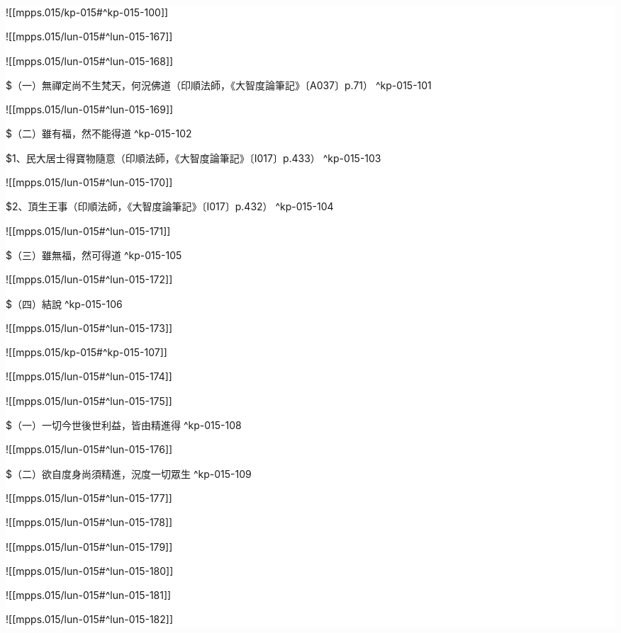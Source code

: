 ![[mpps.015/kp-015#^kp-015-100]]

![[mpps.015/lun-015#^lun-015-167]]

![[mpps.015/lun-015#^lun-015-168]]

 $（一）無禪定尚不生梵天，何況佛道（印順法師，《大智度論筆記》〔A037〕p.71） ^kp-015-101

![[mpps.015/lun-015#^lun-015-169]]

 $（二）雖有福，然不能得道 ^kp-015-102

 $1、民大居士得寶物隨意（印順法師，《大智度論筆記》〔I017〕p.433） ^kp-015-103

![[mpps.015/lun-015#^lun-015-170]]

 $2、頂生王事（印順法師，《大智度論筆記》〔I017〕p.432） ^kp-015-104

![[mpps.015/lun-015#^lun-015-171]]

 $（三）雖無福，然可得道 ^kp-015-105

![[mpps.015/lun-015#^lun-015-172]]

 $（四）結說 ^kp-015-106

![[mpps.015/lun-015#^lun-015-173]]

![[mpps.015/kp-015#^kp-015-107]]

![[mpps.015/lun-015#^lun-015-174]]

![[mpps.015/lun-015#^lun-015-175]]

 $（一）一切今世後世利益，皆由精進得 ^kp-015-108

![[mpps.015/lun-015#^lun-015-176]]

 $（二）欲自度身尚須精進，況度一切眾生 ^kp-015-109

![[mpps.015/lun-015#^lun-015-177]]

![[mpps.015/lun-015#^lun-015-178]]

![[mpps.015/lun-015#^lun-015-179]]

![[mpps.015/lun-015#^lun-015-180]]

![[mpps.015/lun-015#^lun-015-181]]

![[mpps.015/lun-015#^lun-015-182]]
